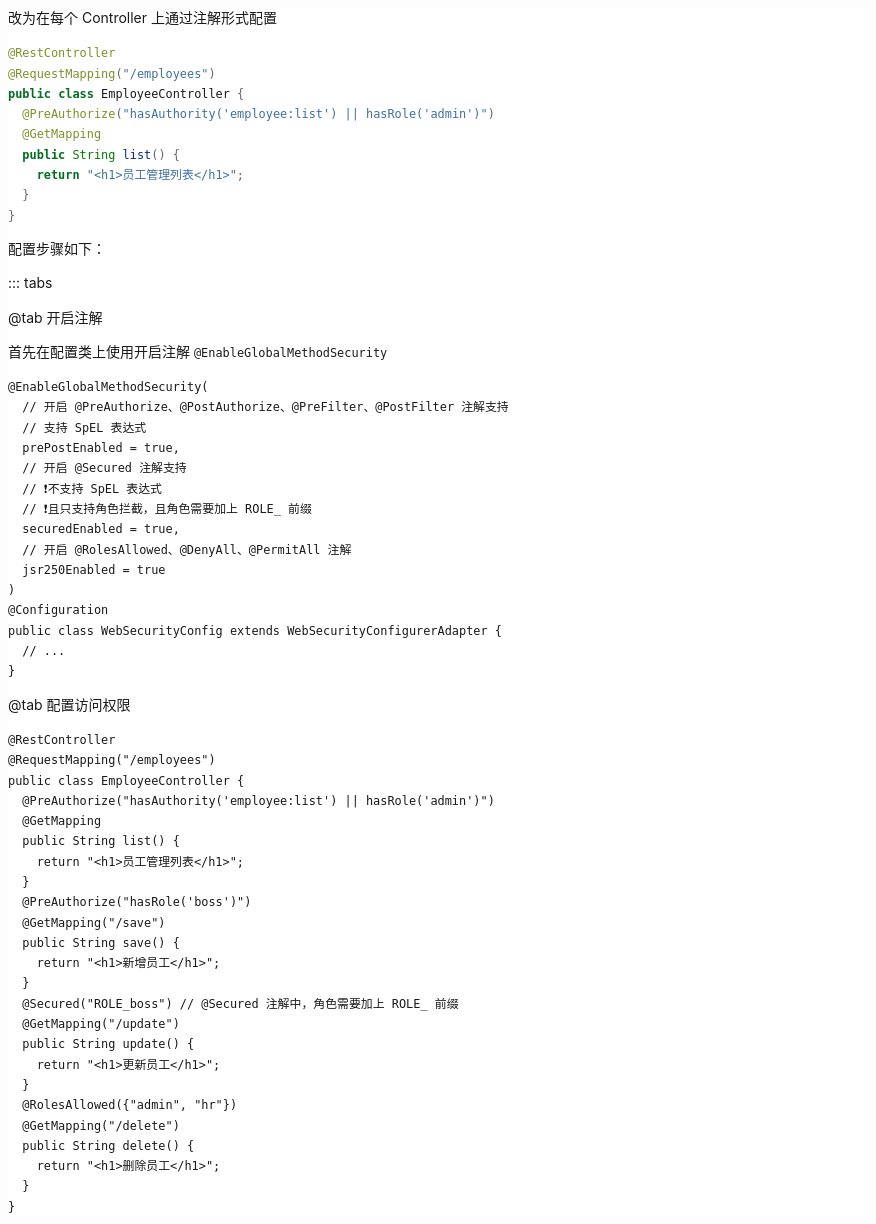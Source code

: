 改为在每个 Controller 上通过注解形式配置

```java
@RestController
@RequestMapping("/employees")
public class EmployeeController {
  @PreAuthorize("hasAuthority('employee:list') || hasRole('admin')")
  @GetMapping
  public String list() {
    return "<h1>员工管理列表</h1>";
  }
}
```

配置步骤如下：

::: tabs

@tab 开启注解

首先在配置类上使用开启注解 `@EnableGlobalMethodSecurity`

```java{1-10}
@EnableGlobalMethodSecurity(
  // 开启 @PreAuthorize、@PostAuthorize、@PreFilter、@PostFilter 注解支持
  // 支持 SpEL 表达式
  prePostEnabled = true,
  // 开启 @Secured 注解支持
  // ❗不支持 SpEL 表达式
  // ❗且只支持角色拦截，且角色需要加上 ROLE_ 前缀
  securedEnabled = true,
  // 开启 @RolesAllowed、@DenyAll、@PermitAll 注解
  jsr250Enabled = true
)
@Configuration
public class WebSecurityConfig extends WebSecurityConfigurerAdapter {
  // ...
}
```

@tab 配置访问权限

```java{4,9,14,19}
@RestController
@RequestMapping("/employees")
public class EmployeeController {
  @PreAuthorize("hasAuthority('employee:list') || hasRole('admin')")
  @GetMapping
  public String list() {
    return "<h1>员工管理列表</h1>";
  }
  @PreAuthorize("hasRole('boss')")
  @GetMapping("/save")
  public String save() {
    return "<h1>新增员工</h1>";
  }
  @Secured("ROLE_boss") // @Secured 注解中，角色需要加上 ROLE_ 前缀
  @GetMapping("/update")
  public String update() {
    return "<h1>更新员工</h1>";
  }
  @RolesAllowed({"admin", "hr"})
  @GetMapping("/delete")
  public String delete() {
    return "<h1>删除员工</h1>";
  }
}
```
